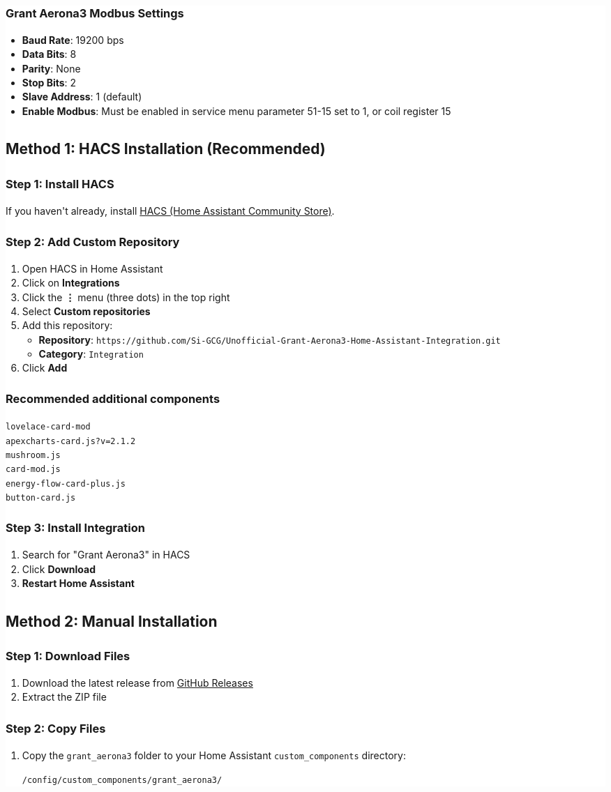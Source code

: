 ### Grant Aerona3 Modbus Settings
- **Baud Rate**: 19200 bps
- **Data Bits**: 8
- **Parity**: None
- **Stop Bits**: 2
- **Slave Address**: 1 (default)
- **Enable Modbus**: Must be enabled in service menu parameter 51-15 set to 1, or coil register 15 

## Method 1: HACS Installation (Recommended)

### Step 1: Install HACS
If you haven't already, install [HACS (Home Assistant Community Store)](https://hacs.xyz/docs/setup/download).

### Step 2: Add Custom Repository
1. Open HACS in Home Assistant
2. Click on **Integrations**
3. Click the **⋮** menu (three dots) in the top right
4. Select **Custom repositories**
5. Add this repository:
   - **Repository**: `https://github.com/Si-GCG/Unofficial-Grant-Aerona3-Home-Assistant-Integration.git`
   - **Category**: `Integration`
6. Click **Add**

### Recommended additional components
```
lovelace-card-mod
apexcharts-card.js?v=2.1.2
mushroom.js
card-mod.js
energy-flow-card-plus.js
button-card.js

```
### Step 3: Install Integration
1. Search for "Grant Aerona3" in HACS
2. Click **Download**
3. **Restart Home Assistant**

## Method 2: Manual Installation

### Step 1: Download Files
1. Download the latest release from [GitHub Releases](https://github.com/Si-GCG/Unofficial-Grant-Aerona3-Home-Assistant-Integration.git/releases)
2. Extract the ZIP file

### Step 2: Copy Files
1. Copy the `grant_aerona3` folder to your Home Assistant `custom_components` directory:
   ```
   /config/custom_components/grant_aerona3/
   ```
